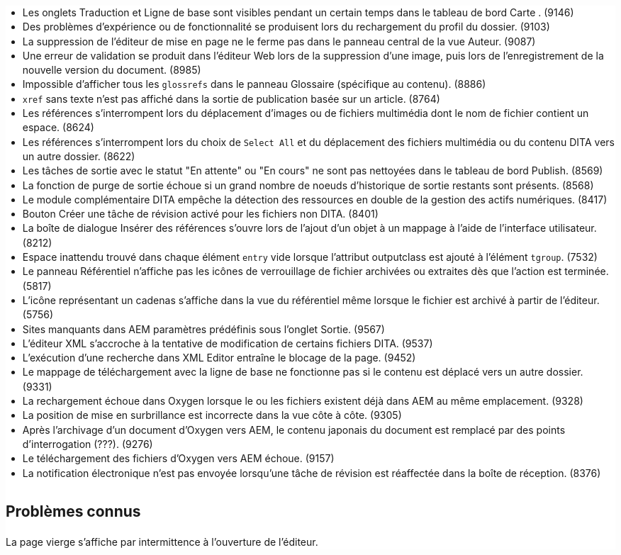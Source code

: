* Les onglets Traduction et Ligne de base sont visibles pendant un certain temps dans le tableau de bord Carte . (9146)
* Des problèmes d’expérience ou de fonctionnalité se produisent lors du rechargement du profil du dossier. (9103)
* La suppression de l’éditeur de mise en page ne le ferme pas dans le panneau central de la vue Auteur. (9087)
* Une erreur de validation se produit dans l’éditeur Web lors de la suppression d’une image, puis lors de l’enregistrement de la nouvelle version du document. (8985)
* Impossible d’afficher tous les `glossrefs` dans le panneau Glossaire (spécifique au contenu). (8886)
* `xref` sans texte n’est pas affiché dans la sortie de publication basée sur un article. (8764)
* Les références s’interrompent lors du déplacement d’images ou de fichiers multimédia dont le nom de fichier contient un espace. (8624)
* Les références s’interrompent lors du choix de `Select All` et du déplacement des fichiers multimédia ou du contenu DITA vers un autre dossier. (8622)
* Les tâches de sortie avec le statut &quot;En attente&quot; ou &quot;En cours&quot; ne sont pas nettoyées dans le tableau de bord Publish.  (8569)
* La fonction de purge de sortie échoue si un grand nombre de noeuds d’historique de sortie restants sont présents. (8568)
* Le module complémentaire DITA empêche la détection des ressources en double de la gestion des actifs numériques. (8417)
* Bouton Créer une tâche de révision activé pour les fichiers non DITA. (8401)
* La boîte de dialogue Insérer des références s’ouvre lors de l’ajout d’un objet à un mappage à l’aide de l’interface utilisateur. (8212)
* Espace inattendu trouvé dans chaque élément `entry` vide lorsque l’attribut outputclass est ajouté à l’élément `tgroup`. (7532)
* Le panneau Référentiel n’affiche pas les icônes de verrouillage de fichier archivées ou extraites dès que l’action est terminée. (5817)
* L’icône représentant un cadenas s’affiche dans la vue du référentiel même lorsque le fichier est archivé à partir de l’éditeur.  (5756)
* Sites manquants dans AEM paramètres prédéfinis sous l’onglet Sortie. (9567)
* L’éditeur XML s’accroche à la tentative de modification de certains fichiers DITA. (9537)
* L’exécution d’une recherche dans XML Editor entraîne le blocage de la page. (9452)
* Le mappage de téléchargement avec la ligne de base ne fonctionne pas si le contenu est déplacé vers un autre dossier. (9331)
* La rechargement échoue dans Oxygen lorsque le ou les fichiers existent déjà dans AEM au même emplacement. (9328)
* La position de mise en surbrillance est incorrecte dans la vue côte à côte. (9305)
* Après l’archivage d’un document d’Oxygen vers AEM, le contenu japonais du document est remplacé par des points d’interrogation (???). (9276)
* Le téléchargement des fichiers d’Oxygen vers AEM échoue. (9157)
* La notification électronique n’est pas envoyée lorsqu’une tâche de révision est réaffectée dans la boîte de réception. (8376)

## Problèmes connus

La page vierge s’affiche par intermittence à l’ouverture de l’éditeur.
